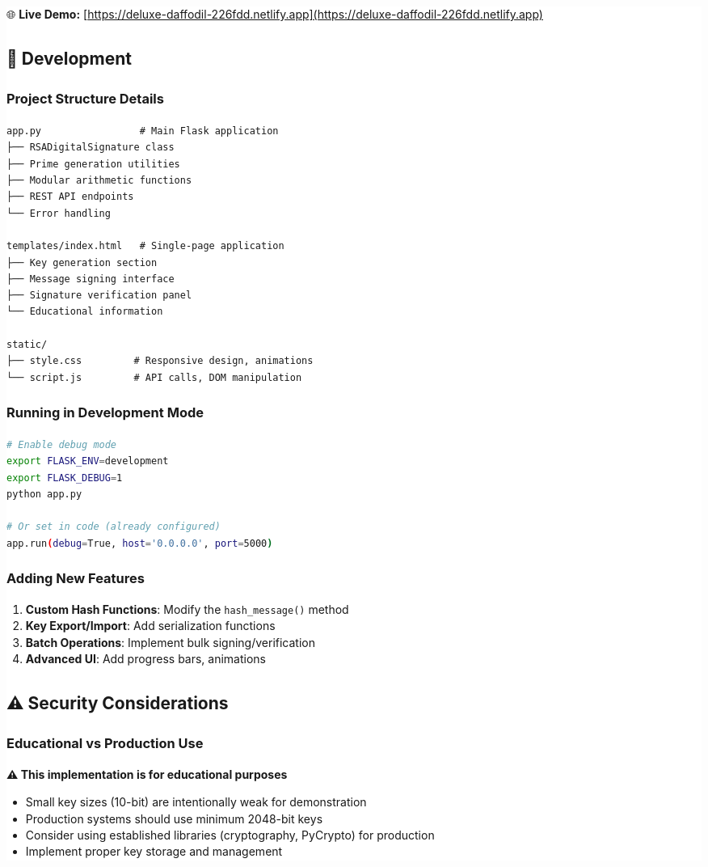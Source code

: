 🌐 **Live Demo:** [https://deluxe-daffodil-226fdd.netlify.app](https://deluxe-daffodil-226fdd.netlify.app)

## 🔧 Development

### Project Structure Details

```
app.py                 # Main Flask application
├── RSADigitalSignature class
├── Prime generation utilities
├── Modular arithmetic functions
├── REST API endpoints
└── Error handling

templates/index.html   # Single-page application
├── Key generation section
├── Message signing interface
├── Signature verification panel
└── Educational information

static/
├── style.css         # Responsive design, animations
└── script.js         # API calls, DOM manipulation
```

### Running in Development Mode

```bash
# Enable debug mode
export FLASK_ENV=development
export FLASK_DEBUG=1
python app.py

# Or set in code (already configured)
app.run(debug=True, host='0.0.0.0', port=5000)
```

### Adding New Features

1. **Custom Hash Functions**: Modify the `hash_message()` method
2. **Key Export/Import**: Add serialization functions
3. **Batch Operations**: Implement bulk signing/verification
4. **Advanced UI**: Add progress bars, animations

## ⚠️ Security Considerations

### Educational vs Production Use

**⚠️ This implementation is for educational purposes**

- Small key sizes (10-bit) are intentionally weak for demonstration
- Production systems should use minimum 2048-bit keys
- Consider using established libraries (cryptography, PyCrypto) for production
- Implement proper key storage and management
